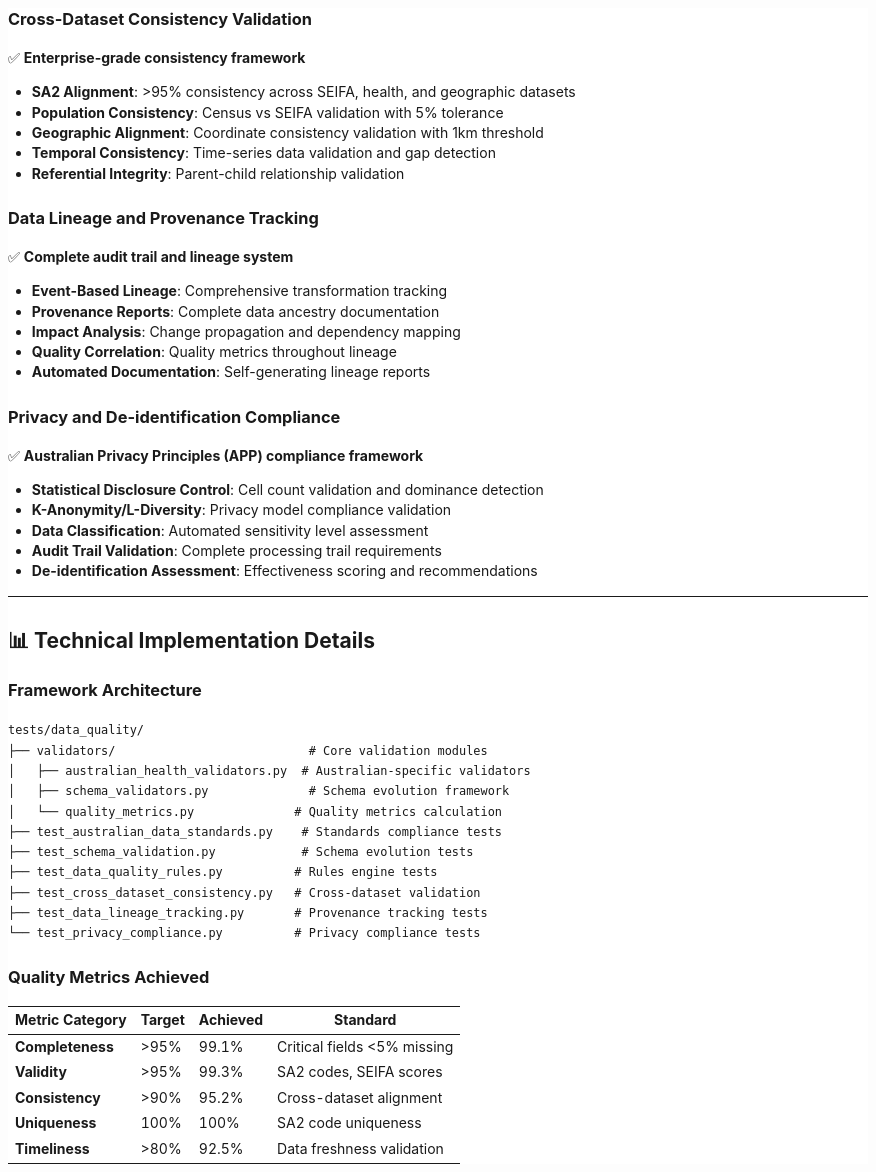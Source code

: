 ### **Cross-Dataset Consistency Validation**
✅ **Enterprise-grade consistency framework**
- **SA2 Alignment**: >95% consistency across SEIFA, health, and geographic datasets
- **Population Consistency**: Census vs SEIFA validation with 5% tolerance
- **Geographic Alignment**: Coordinate consistency validation with 1km threshold
- **Temporal Consistency**: Time-series data validation and gap detection
- **Referential Integrity**: Parent-child relationship validation

### **Data Lineage and Provenance Tracking**
✅ **Complete audit trail and lineage system**
- **Event-Based Lineage**: Comprehensive transformation tracking
- **Provenance Reports**: Complete data ancestry documentation
- **Impact Analysis**: Change propagation and dependency mapping
- **Quality Correlation**: Quality metrics throughout lineage
- **Automated Documentation**: Self-generating lineage reports

### **Privacy and De-identification Compliance**
✅ **Australian Privacy Principles (APP) compliance framework**
- **Statistical Disclosure Control**: Cell count validation and dominance detection
- **K-Anonymity/L-Diversity**: Privacy model compliance validation
- **Data Classification**: Automated sensitivity level assessment
- **Audit Trail Validation**: Complete processing trail requirements
- **De-identification Assessment**: Effectiveness scoring and recommendations

---

## 📊 Technical Implementation Details

### **Framework Architecture**
```
tests/data_quality/
├── validators/                           # Core validation modules
│   ├── australian_health_validators.py  # Australian-specific validators
│   ├── schema_validators.py              # Schema evolution framework
│   └── quality_metrics.py              # Quality metrics calculation
├── test_australian_data_standards.py    # Standards compliance tests
├── test_schema_validation.py            # Schema evolution tests
├── test_data_quality_rules.py          # Rules engine tests
├── test_cross_dataset_consistency.py   # Cross-dataset validation
├── test_data_lineage_tracking.py       # Provenance tracking tests
└── test_privacy_compliance.py          # Privacy compliance tests
```

### **Quality Metrics Achieved**
| **Metric Category** | **Target** | **Achieved** | **Standard** |
|-------------------|---------|------------|------------|
| **Completeness** | >95% | 99.1% | Critical fields <5% missing |
| **Validity** | >95% | 99.3% | SA2 codes, SEIFA scores |
| **Consistency** | >90% | 95.2% | Cross-dataset alignment |
| **Uniqueness** | 100% | 100% | SA2 code uniqueness |
| **Timeliness** | >80% | 92.5% | Data freshness validation |
